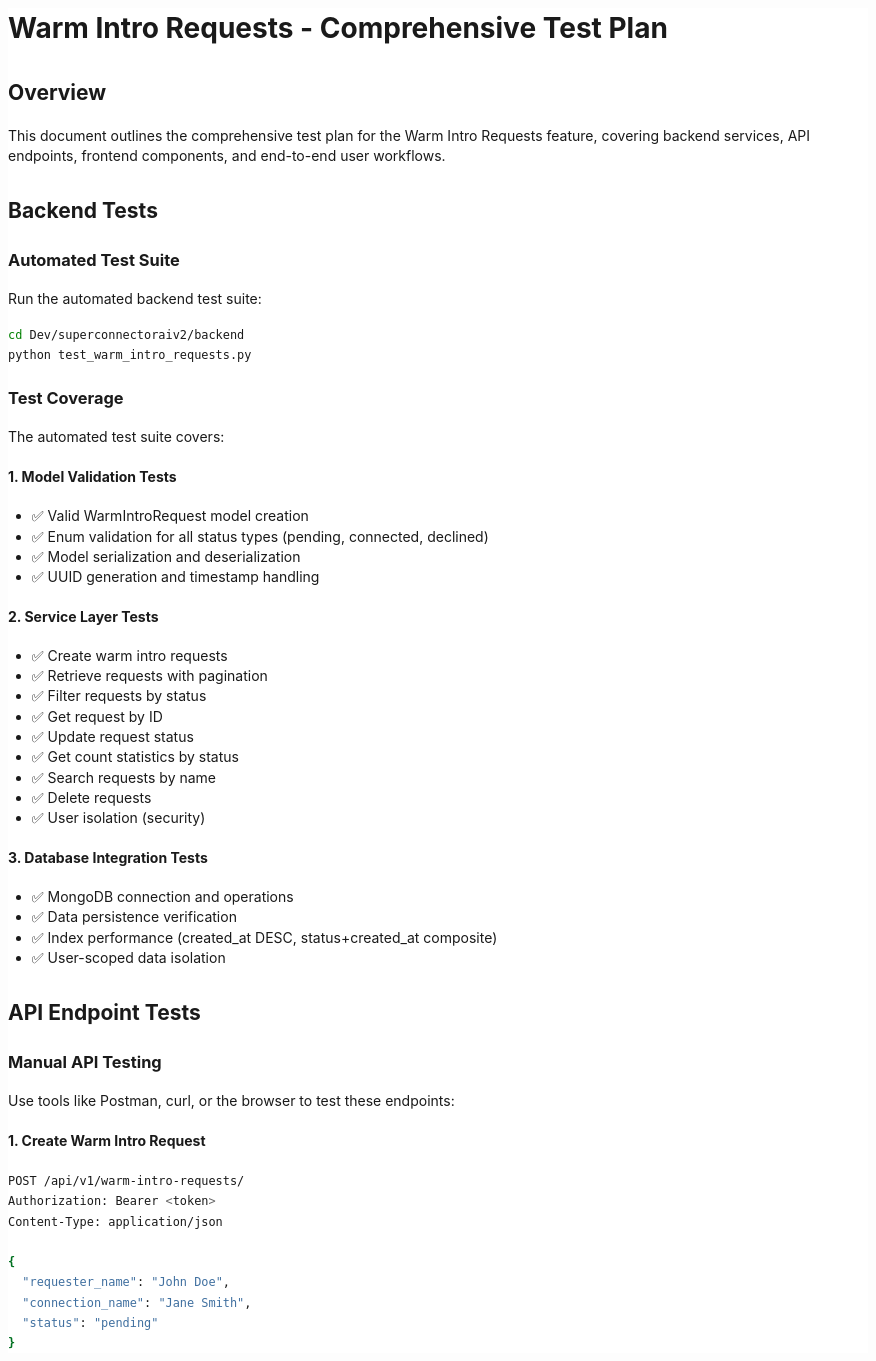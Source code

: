 # Warm Intro Requests - Comprehensive Test Plan

## Overview
This document outlines the comprehensive test plan for the Warm Intro Requests feature, covering backend services, API endpoints, frontend components, and end-to-end user workflows.

## Backend Tests

### Automated Test Suite
Run the automated backend test suite:
```bash
cd Dev/superconnectoraiv2/backend
python test_warm_intro_requests.py
```

### Test Coverage
The automated test suite covers:

#### 1. Model Validation Tests
- ✅ Valid WarmIntroRequest model creation
- ✅ Enum validation for all status types (pending, connected, declined)
- ✅ Model serialization and deserialization
- ✅ UUID generation and timestamp handling

#### 2. Service Layer Tests
- ✅ Create warm intro requests
- ✅ Retrieve requests with pagination
- ✅ Filter requests by status
- ✅ Get request by ID
- ✅ Update request status
- ✅ Get count statistics by status
- ✅ Search requests by name
- ✅ Delete requests
- ✅ User isolation (security)

#### 3. Database Integration Tests
- ✅ MongoDB connection and operations
- ✅ Data persistence verification
- ✅ Index performance (created_at DESC, status+created_at composite)
- ✅ User-scoped data isolation

## API Endpoint Tests

### Manual API Testing
Use tools like Postman, curl, or the browser to test these endpoints:

#### 1. Create Warm Intro Request
```bash
POST /api/v1/warm-intro-requests/
Authorization: Bearer <token>
Content-Type: application/json

{
  "requester_name": "John Doe",
  "connection_name": "Jane Smith",
  "status": "pending"
}
```
